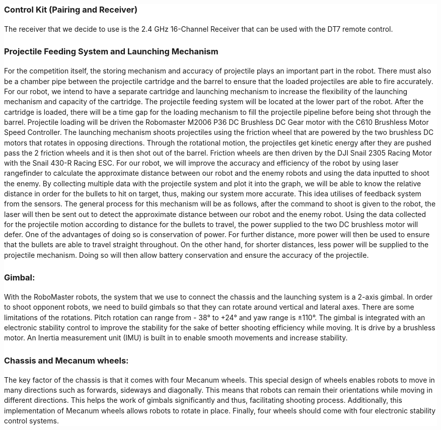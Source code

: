 ### Control Kit (Pairing and Receiver)

The receiver that we decide to use is the 2.4 GHz 16-Channel Receiver that can be used with the DT7 remote control. 

### Projectile Feeding System and Launching Mechanism 

For the competition itself, the storing mechanism and accuracy of projectile plays an important part in the robot. There must also be a chamber pipe between the projectile cartridge and the barrel to ensure that the loaded projectiles are able to fire accurately. 
For our robot, we intend to have a separate cartridge and launching mechanism to increase the flexibility of the launching mechanism and capacity of the cartridge. The projectile feeding system will be located at the lower part of the robot. After the cartridge is loaded, there will be a time gap for the loading mechanism to fill the projectile pipeline before being shot through the barrel. Projectile loading will be driven the Robomaster M2006 P36 DC Brushless DC Gear motor with the C610 Brushless Motor Speed Controller. 
The launching mechanism shoots projectiles using the friction wheel that are powered by the two brushless DC motors that rotates in opposing directions. Through the rotational motion, the projectiles get kinetic energy after they are pushed pass the 2 friction wheels and it is then shot out of the barrel. Friction wheels are then driven by the DJI Snail 2305 Racing Motor with the Snail 430-R Racing ESC. For our robot, we will improve the accuracy and efficiency of the robot by using laser rangefinder to calculate the approximate distance between our robot and the enemy robots and using the data inputted to shoot the enemy. By collecting multiple data with the projectile system and plot it into the graph, we will be able to know the relative distance in order for the bullets to hit on target, thus, making our system more accurate. This idea utilises of feedback system from the sensors. The general process for this mechanism will be as follows, after the command to shoot is given to the robot, the laser will then be sent out to detect the approximate distance between our robot and the enemy robot. Using the data collected for the projectile motion according to distance for the bullets to travel, the power supplied to the two DC brushless motor will defer. One of the advantages of doing so is conservation of power. For further distance, more power will then be used to ensure that the bullets are able to travel straight throughout. On the other hand, for shorter distances, less power will be supplied to the projectile mechanism. Doing so will then allow battery conservation and ensure the accuracy of the projectile. 

### Gimbal:

With the RoboMaster robots, the system that we use to connect the chassis and the launching system is a 2-axis gimbal. In order to shoot opponent robots, we need to build gimbals so that they can rotate around vertical and lateral axes.
There are some limitations of the rotations. Pitch rotation can range from - 38° to +24° and yaw range is ±110°. The gimbal is integrated with an electronic stability control to improve the stability for the sake of better shooting efficiency while moving. It is drive by a brushless motor. An Inertia measurement unit (IMU) is built in to enable smooth movements and increase stability. 


### Chassis and Mecanum wheels:

The key factor of the chassis is that it comes with four Mecanum wheels. This special design of wheels enables robots to move in many directions such as forwards, sideways and diagonally. This means that robots can remain their orientations while moving in different directions. This helps the work of gimbals significantly and thus, facilitating shooting process. Additionally, this implementation of Mecanum wheels allows robots to rotate in place. Finally, four wheels should come with four electronic stability control systems. 
